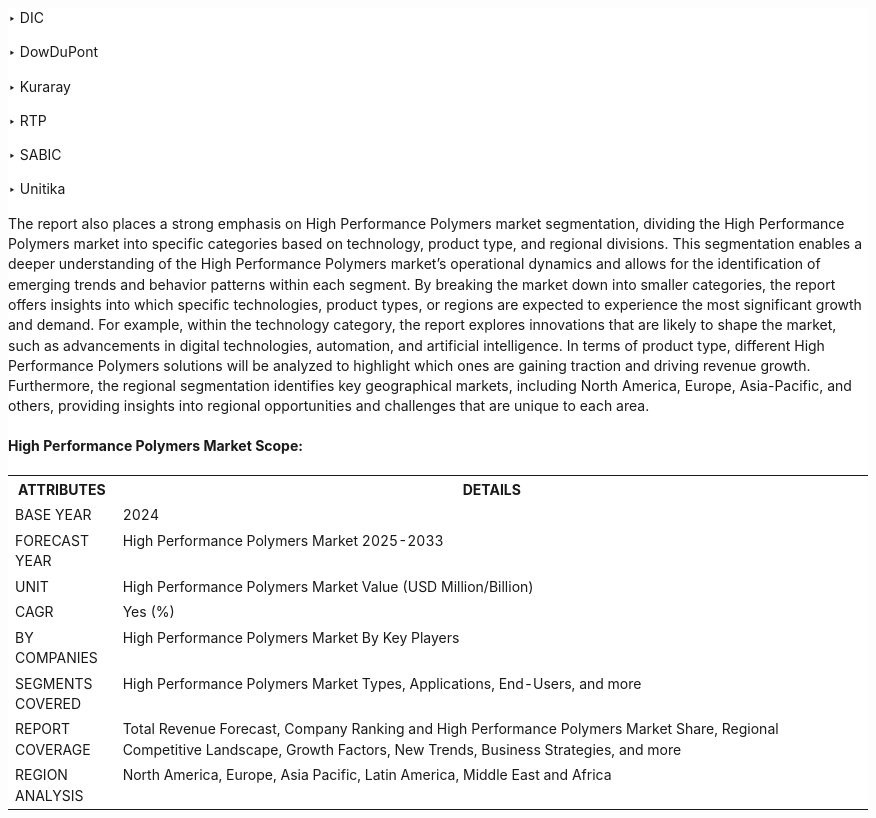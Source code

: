 ‣ DIC

‣ DowDuPont

‣ Kuraray

‣ RTP

‣ SABIC

‣ Unitika

The report also places a strong emphasis on High Performance Polymers market segmentation, dividing the High Performance Polymers market into specific categories based on technology, product type, and regional divisions. This segmentation enables a deeper understanding of the High Performance Polymers market’s operational dynamics and allows for the identification of emerging trends and behavior patterns within each segment. By breaking the market down into smaller categories, the report offers insights into which specific technologies, product types, or regions are expected to experience the most significant growth and demand. For example, within the technology category, the report explores innovations that are likely to shape the market, such as advancements in digital technologies, automation, and artificial intelligence. In terms of product type, different High Performance Polymers solutions will be analyzed to highlight which ones are gaining traction and driving revenue growth. Furthermore, the regional segmentation identifies key geographical markets, including North America, Europe, Asia-Pacific, and others, providing insights into regional opportunities and challenges that are unique to each area.

<h4>High Performance Polymers Market Scope:</h4>
<table>
<tr>
<th>ATTRIBUTES</th>
<th>DETAILS</th>
</tr>
<tr>
<td>BASE YEAR</td>
<td>2024</td>
</tr>
<tr>
<td>FORECAST YEAR</td>
<td>High Performance Polymers Market 2025-2033</td>
</tr>
<tr>
<td>UNIT</td>
<td>High Performance Polymers Market Value (USD Million/Billion)</td>
<tr>
<td>CAGR</td>
<td>Yes (%)</td>
</tr>
</tr>
<tr>
<td>BY COMPANIES</td>
<td>High Performance Polymers Market By Key Players</td>
</tr>
<tr>
<td>SEGMENTS COVERED</td>
<td>High Performance Polymers Market Types, Applications, End-Users, and more</td>
</tr>
<tr>
<td>REPORT COVERAGE</td>
<td>Total Revenue Forecast, Company Ranking and High Performance Polymers Market Share, Regional Competitive Landscape, Growth Factors, New Trends, Business Strategies, and more</td>
</tr>
<tr>
<td>REGION ANALYSIS</td>
<td>North America, Europe, Asia Pacific, Latin America, Middle East and Africa</td>
</tr>
</table>

